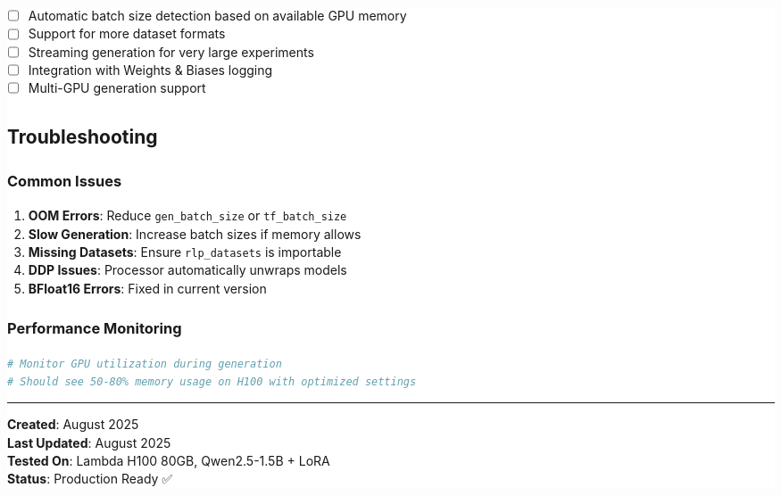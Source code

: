 - [ ] Automatic batch size detection based on available GPU memory
- [ ] Support for more dataset formats
- [ ] Streaming generation for very large experiments
- [ ] Integration with Weights & Biases logging
- [ ] Multi-GPU generation support

## Troubleshooting

### Common Issues

1. **OOM Errors**: Reduce `gen_batch_size` or `tf_batch_size`
2. **Slow Generation**: Increase batch sizes if memory allows
3. **Missing Datasets**: Ensure `rlp_datasets` is importable
4. **DDP Issues**: Processor automatically unwraps models
5. **BFloat16 Errors**: Fixed in current version

### Performance Monitoring

```python
# Monitor GPU utilization during generation
# Should see 50-80% memory usage on H100 with optimized settings
```

---

**Created**: August 2025  
**Last Updated**: August 2025  
**Tested On**: Lambda H100 80GB, Qwen2.5-1.5B + LoRA  
**Status**: Production Ready ✅